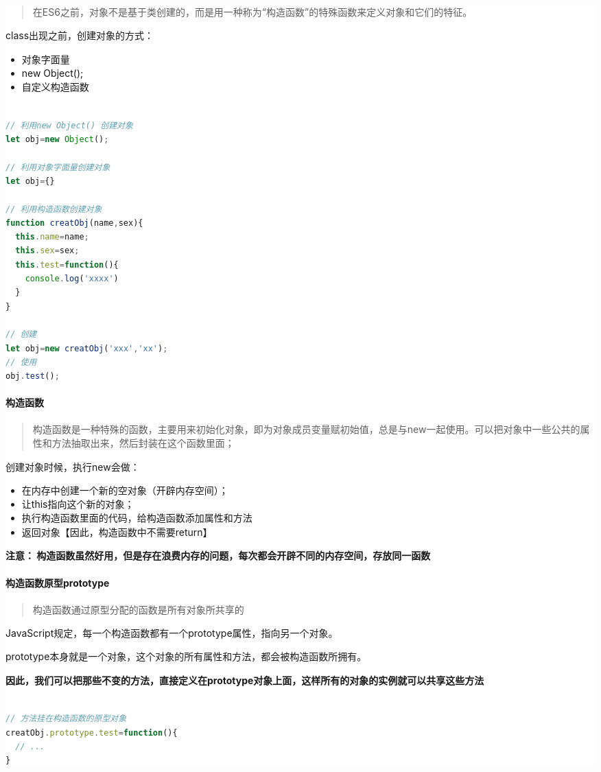 > 在ES6之前，对象不是基于类创建的，而是用一种称为“构造函数”的特殊函数来定义对象和它们的特征。

class出现之前，创建对象的方式：
- 对象字面量
- new Object();
- 自定义构造函数

```javascript

// 利用new Object() 创建对象
let obj=new Object();

// 利用对象字面量创建对象
let obj={}

// 利用构造函数创建对象
function creatObj(name,sex){
  this.name=name;
  this.sex=sex;
  this.test=function(){
    console.log('xxxx')
  }
}

// 创建
let obj=new creatObj('xxx','xx');
// 使用
obj.test();


```

#### 构造函数

> 构造函数是一种特殊的函数，主要用来初始化对象，即为对象成员变量赋初始值，总是与new一起使用。可以把对象中一些公共的属性和方法抽取出来，然后封装在这个函数里面；

创建对象时候，执行new会做：
- 在内存中创建一个新的空对象（开辟内存空间）；
- 让this指向这个新的对象；
- 执行构造函数里面的代码，给构造函数添加属性和方法
- 返回对象【因此，构造函数中不需要return】


**注意： 构造函数虽然好用，但是存在浪费内存的问题，每次都会开辟不同的内存空间，存放同一函数**


#### 构造函数原型prototype

> 构造函数通过原型分配的函数是所有对象所共享的

JavaScript规定，每一个构造函数都有一个prototype属性，指向另一个对象。

prototype本身就是一个对象，这个对象的所有属性和方法，都会被构造函数所拥有。

**因此，我们可以把那些不变的方法，直接定义在prototype对象上面，这样所有的对象的实例就可以共享这些方法**

```javascript

// 方法挂在构造函数的原型对象
creatObj.prototype.test=function(){
  // ...
}

```
